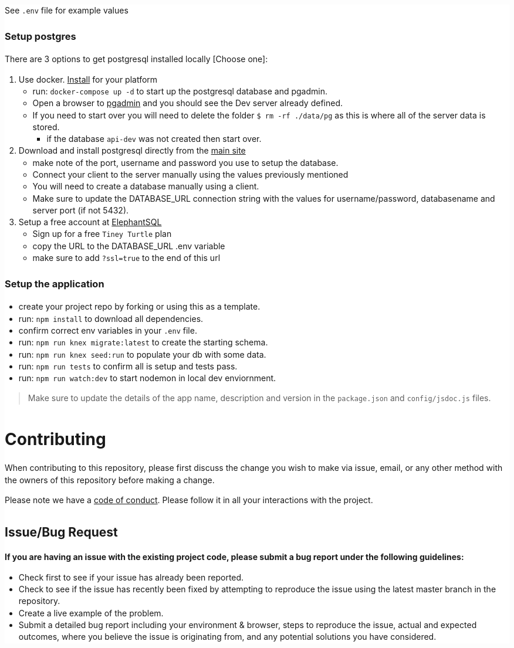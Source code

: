 See `.env` file for example values

### Setup postgres

There are 3 options to get postgresql installed locally [Choose one]:

1. Use docker. [Install](https://docs.docker.com/get-docker/) for your platform
    - run: `docker-compose up -d` to start up the postgresql database and pgadmin.
    - Open a browser to [pgadmin](http://localhost:5050/) and you should see the Dev server already defined.
    - If you need to start over you will need to delete the folder `$ rm -rf ./data/pg` as this is where all of the server data is stored.
      - if the database `api-dev` was not created then start over.
2. Download and install postgresql directly from the [main site](https://www.postgresql.org/download/)
    - make note of the port, username and password you use to setup the database.
    - Connect your client to the server manually using the values previously mentioned
    - You will need to create a database manually using a client.
    - Make sure to update the DATABASE_URL connection string with the values for username/password, databasename and server port (if not 5432).
3. Setup a free account at [ElephantSQL](https://www.elephantsql.com/plans.html)
    - Sign up for a free `Tiney Turtle` plan
    - copy the URL to the DATABASE_URL .env variable
    - make sure to add `?ssl=true` to the end of this url

### Setup the application

- create your project repo by forking or using this as a template.
- run: `npm install` to download all dependencies.
- confirm correct env variables in your `.env` file.
- run: `npm run knex migrate:latest` to create the starting schema.
- run: `npm run knex seed:run` to populate your db with some data.
- run: `npm run tests` to confirm all is setup and tests pass.
- run: `npm run watch:dev` to start nodemon in local dev enviornment.

> Make sure to update the details of the app name, description and version in
> the `package.json` and `config/jsdoc.js` files.

# Contributing

When contributing to this repository, please first discuss the change you wish to make via issue, email, or any other method with the owners of this repository before making a change.

Please note we have a [code of conduct](./CODE_OF_CONDUCT.md). Please follow it in all your interactions with the project.

## Issue/Bug Request

**If you are having an issue with the existing project code, please submit a bug report under the following guidelines:**

- Check first to see if your issue has already been reported.
- Check to see if the issue has recently been fixed by attempting to reproduce the issue using the latest master branch in the repository.
- Create a live example of the problem.
- Submit a detailed bug report including your environment & browser, steps to reproduce the issue, actual and expected outcomes, where you believe the issue is originating from, and any potential solutions you have considered.
